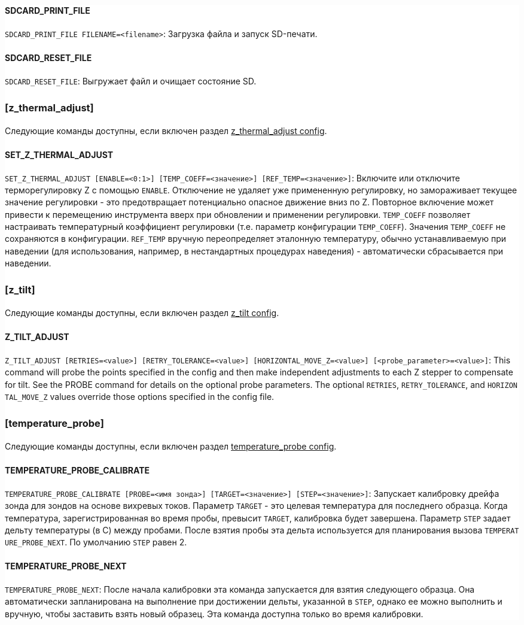 #### SDCARD_PRINT_FILE

`SDCARD_PRINT_FILE FILENAME=<filename>`: Загрузка файла и запуск SD-печати.

#### SDCARD_RESET_FILE

`SDCARD_RESET_FILE`: Выгружает файл и очищает состояние SD.

### [z_thermal_adjust]

Следующие команды доступны, если включен раздел [z_thermal_adjust config](Config_Reference.md#z_thermal_adjust).

#### SET_Z_THERMAL_ADJUST

`SET_Z_THERMAL_ADJUST [ENABLE=<0:1>] [TEMP_COEFF=<значение>] [REF_TEMP=<значение>]`: Включите или отключите терморегулировку Z с помощью `ENABLE`. Отключение не удаляет уже примененную регулировку, но замораживает текущее значение регулировки - это предотвращает потенциально опасное движение вниз по Z. Повторное включение может привести к перемещению инструмента вверх при обновлении и применении регулировки. `TEMP_COEFF` позволяет настраивать температурный коэффициент регулировки (т.е. параметр конфигурации `TEMP_COEFF`). Значения `TEMP_COEFF` не сохраняются в конфигурации. `REF_TEMP` вручную переопределяет эталонную температуру, обычно устанавливаемую при наведении (для использования, например, в нестандартных процедурах наведения) - автоматически сбрасывается при наведении.

### [z_tilt]

Следующие команды доступны, если включен раздел [z_tilt config](Config_Reference.md#z_tilt).

#### Z_TILT_ADJUST

`Z_TILT_ADJUST [RETRIES=<value>] [RETRY_TOLERANCE=<value>] [HORIZONTAL_MOVE_Z=<value>] [<probe_parameter>=<value>]`: This command will probe the points specified in the config and then make independent adjustments to each Z stepper to compensate for tilt. See the PROBE command for details on the optional probe parameters. The optional `RETRIES`, `RETRY_TOLERANCE`, and `HORIZONTAL_MOVE_Z` values override those options specified in the config file.

### [temperature_probe]

Следующие команды доступны, если включен раздел [temperature_probe config](Config_Reference.md#temperature_probe).

#### TEMPERATURE_PROBE_CALIBRATE

`TEMPERATURE_PROBE_CALIBRATE [PROBE=<имя зонда>] [TARGET=<значение>] [STEP=<значение>]`: Запускает калибровку дрейфа зонда для зондов на основе вихревых токов. Параметр `TARGET` - это целевая температура для последнего образца. Когда температура, зарегистрированная во время пробы, превысит `TARGET`, калибровка будет завершена. Параметр `STEP` задает дельту температуры (в C) между пробами. После взятия пробы эта дельта используется для планирования вызова `TEMPERATURE_PROBE_NEXT`. По умолчанию `STEP` равен 2.

#### TEMPERATURE_PROBE_NEXT

`TEMPERATURE_PROBE_NEXT`: После начала калибровки эта команда запускается для взятия следующего образца. Она автоматически запланирована на выполнение при достижении дельты, указанной в `STEP`, однако ее можно выполнить и вручную, чтобы заставить взять новый образец. Эта команда доступна только во время калибровки.
